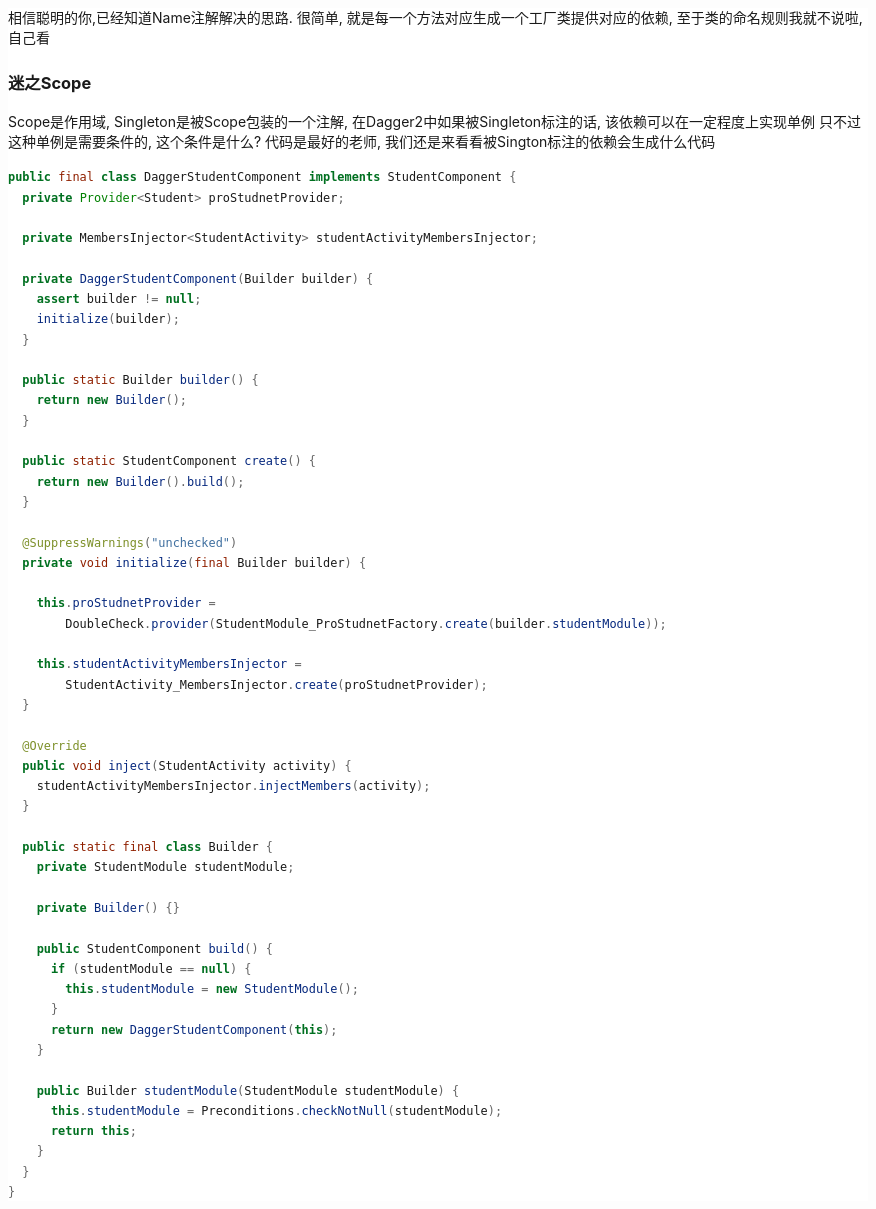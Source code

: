 相信聪明的你,已经知道Name注解解决的思路. 很简单, 就是每一个方法对应生成一个工厂类提供对应的依赖, 至于类的命名规则我就不说啦, 自己看

### 迷之Scope
Scope是作用域, Singleton是被Scope包装的一个注解, 在Dagger2中如果被Singleton标注的话, 该依赖可以在一定程度上实现单例 只不过这种单例是需要条件的, 这个条件是什么? 代码是最好的老师, 我们还是来看看被Sington标注的依赖会生成什么代码

```java
public final class DaggerStudentComponent implements StudentComponent {
  private Provider<Student> proStudnetProvider;

  private MembersInjector<StudentActivity> studentActivityMembersInjector;

  private DaggerStudentComponent(Builder builder) {
    assert builder != null;
    initialize(builder);
  }

  public static Builder builder() {
    return new Builder();
  }

  public static StudentComponent create() {
    return new Builder().build();
  }

  @SuppressWarnings("unchecked")
  private void initialize(final Builder builder) {

    this.proStudnetProvider =
        DoubleCheck.provider(StudentModule_ProStudnetFactory.create(builder.studentModule));

    this.studentActivityMembersInjector =
        StudentActivity_MembersInjector.create(proStudnetProvider);
  }

  @Override
  public void inject(StudentActivity activity) {
    studentActivityMembersInjector.injectMembers(activity);
  }

  public static final class Builder {
    private StudentModule studentModule;

    private Builder() {}

    public StudentComponent build() {
      if (studentModule == null) {
        this.studentModule = new StudentModule();
      }
      return new DaggerStudentComponent(this);
    }

    public Builder studentModule(StudentModule studentModule) {
      this.studentModule = Preconditions.checkNotNull(studentModule);
      return this;
    }
  }
}
```
